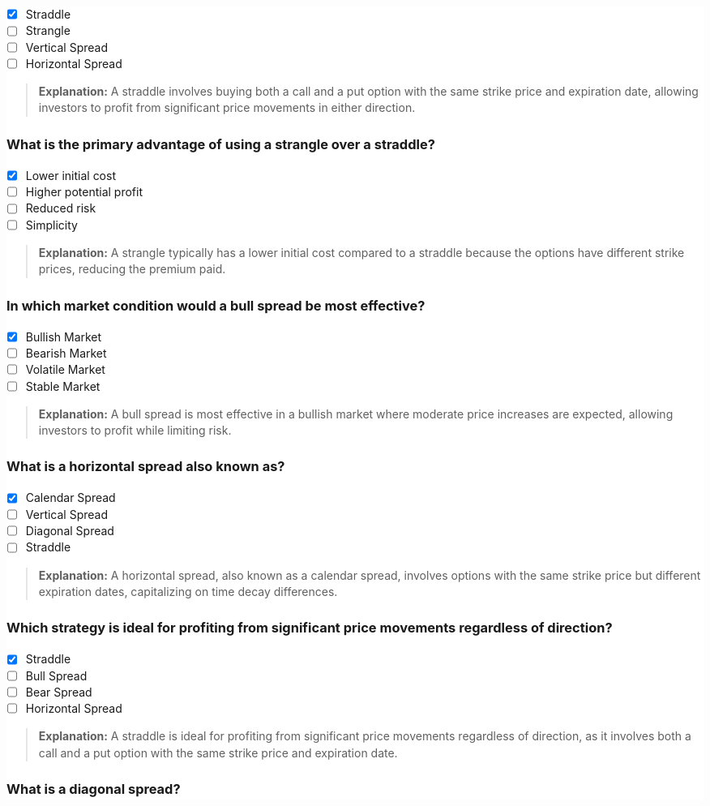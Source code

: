 - [x] Straddle
- [ ] Strangle
- [ ] Vertical Spread
- [ ] Horizontal Spread

> **Explanation:** A straddle involves buying both a call and a put option with the same strike price and expiration date, allowing investors to profit from significant price movements in either direction.

### What is the primary advantage of using a strangle over a straddle?

- [x] Lower initial cost
- [ ] Higher potential profit
- [ ] Reduced risk
- [ ] Simplicity

> **Explanation:** A strangle typically has a lower initial cost compared to a straddle because the options have different strike prices, reducing the premium paid.

### In which market condition would a bull spread be most effective?

- [x] Bullish Market
- [ ] Bearish Market
- [ ] Volatile Market
- [ ] Stable Market

> **Explanation:** A bull spread is most effective in a bullish market where moderate price increases are expected, allowing investors to profit while limiting risk.

### What is a horizontal spread also known as?

- [x] Calendar Spread
- [ ] Vertical Spread
- [ ] Diagonal Spread
- [ ] Straddle

> **Explanation:** A horizontal spread, also known as a calendar spread, involves options with the same strike price but different expiration dates, capitalizing on time decay differences.

### Which strategy is ideal for profiting from significant price movements regardless of direction?

- [x] Straddle
- [ ] Bull Spread
- [ ] Bear Spread
- [ ] Horizontal Spread

> **Explanation:** A straddle is ideal for profiting from significant price movements regardless of direction, as it involves both a call and a put option with the same strike price and expiration date.

### What is a diagonal spread?
